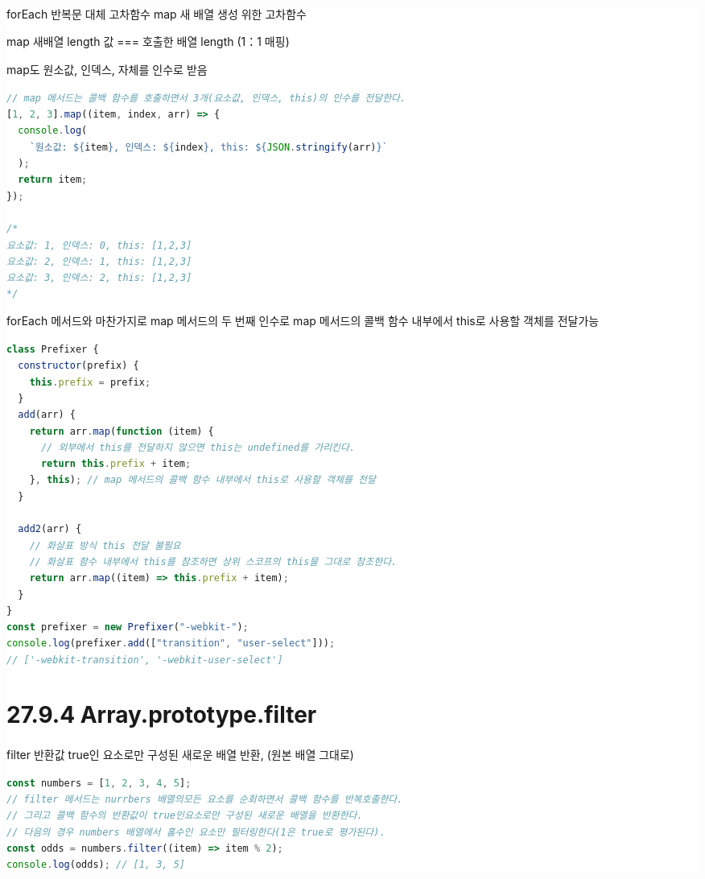 forEach 반복문 대체 고차함수
map 새 배열 생성 위한 고차함수

map 새배열 length 값 === 호출한 배열 length (1：1 매핑)

map도 원소값, 인덱스, 자체를 인수로 받음

```js
// map 메서드는 콜백 함수를 호출하면서 3개(요소값, 인덱스, this)의 인수를 전달한다.
[1, 2, 3].map((item, index, arr) => {
  console.log(
    `원소값: ${item}, 인덱스: ${index}, this: ${JSON.stringify(arr)}`
  );
  return item;
});

/*
요소값: 1, 인덱스: 0, this: [1,2,3]
요소값: 2, 인덱스: 1, this: [1,2,3]
요소값: 3, 인덱스: 2, this: [1,2,3]
*/
```

forEach 메서드와 마찬가지로 map 메서드의 두 번째 인수로 map 메서드의 콜백 함수 내부에서 this로 사용할 객체를 전달가능

```js
class Prefixer {
  constructor(prefix) {
    this.prefix = prefix;
  }
  add(arr) {
    return arr.map(function (item) {
      // 외부에서 this를 전달하지 않으면 this는 undefined를 가리킨다.
      return this.prefix + item;
    }, this); // map 메서드의 콜백 함수 내부에서 this로 사용할 객체를 전달
  }

  add2(arr) {
    // 화살표 방식 this 전달 불필요
    // 화살표 함수 내부에서 this를 참조하면 상위 스코프의 this믈 그대로 참조한다.
    return arr.map((item) => this.prefix + item);
  }
}
const prefixer = new Prefixer("-webkit-");
console.log(prefixer.add(["transition", "user-select"]));
// ['-webkit-transition', '-webkit-user-select']
```

# 27.9.4 Array.prototype.filter

filter 반환값 true인 요소로만 구성된 새로운 배열 반환, (원본 배열 그대로)

```js
const numbers = [1, 2, 3, 4, 5];
// filter 메서드는 nurrbers 배열의모든 요소를 순회하면서 콜백 함수를 반복호출한다.
// 그리고 콜백 함수의 반환값이 true인요소로만 구성된 새로운 배열을 반환한다.
// 다음의 경우 numbers 배열에서 홀수인 요소만 필터링한다(1은 true로 평가된다).
const odds = numbers.filter((item) => item % 2);
console.log(odds); // [1, 3, 5]
```
